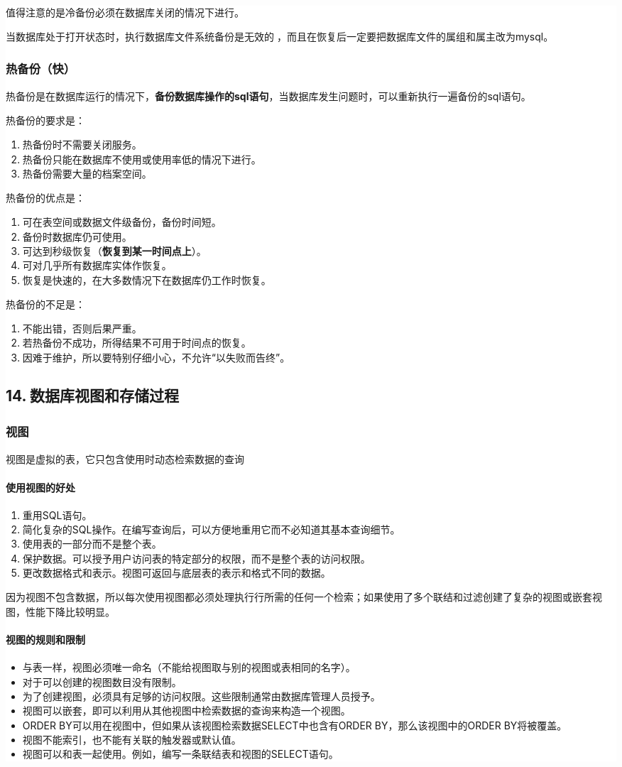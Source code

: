 值得注意的是冷备份必须在数据库关闭的情况下进行。

当数据库处于打开状态时，执行数据库文件系统备份是无效的 ，而且在恢复后一定要把数据库文件的属组和属主改为mysql。



### 热备份（快） 

热备份是在数据库运行的情况下，**备份数据库操作的sql语句**，当数据库发生问题时，可以重新执行一遍备份的sql语句。

热备份的要求是： 

1. 热备份时不需要关闭服务。 
2. 热备份只能在数据库不使用或使用率低的情况下进行。 
3. 热备份需要大量的档案空间。 

热备份的优点是： 

1. 可在表空间或数据文件级备份，备份时间短。 
2. 备份时数据库仍可使用。 
3. 可达到秒级恢复（**恢复到某一时间点上**）。 
4. 可对几乎所有数据库实体作恢复。 
5. 恢复是快速的，在大多数情况下在数据库仍工作时恢复。 

热备份的不足是： 

1. 不能出错，否则后果严重。 
2. 若热备份不成功，所得结果不可用于时间点的恢复。 
3. 因难于维护，所以要特别仔细小心，不允许“以失败而告终”。





## 14. 数据库视图和存储过程

### 视图

视图是虚拟的表，它只包含使用时动态检索数据的查询

#### 使用视图的好处

1. 重用SQL语句。
2. 简化复杂的SQL操作。在编写查询后，可以方便地重用它而不必知道其基本查询细节。
3. 使用表的一部分而不是整个表。
4. 保护数据。可以授予用户访问表的特定部分的权限，而不是整个表的访问权限。
5. 更改数据格式和表示。视图可返回与底层表的表示和格式不同的数据。

因为视图不包含数据，所以每次使用视图都必须处理执行行所需的任何一个检索；如果使用了多个联结和过滤创建了复杂的视图或嵌套视图，性能下降比较明显。

#### 视图的规则和限制

- 与表一样，视图必须唯一命名（不能给视图取与别的视图或表相同的名字）。
- 对于可以创建的视图数目没有限制。
- 为了创建视图，必须具有足够的访问权限。这些限制通常由数据库管理人员授予。
- 视图可以嵌套，即可以利用从其他视图中检索数据的查询来构造一个视图。
- ORDER BY可以用在视图中，但如果从该视图检索数据SELECT中也含有ORDER BY，那么该视图中的ORDER BY将被覆盖。
- 视图不能索引，也不能有关联的触发器或默认值。
- 视图可以和表一起使用。例如，编写一条联结表和视图的SELECT语句。
